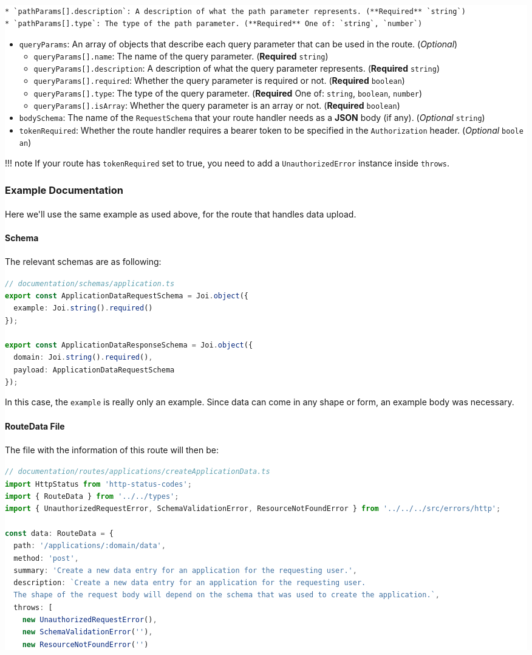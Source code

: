     * `pathParams[].description`: A description of what the path parameter represents. (**Required** `string`)
    * `pathParams[].type`: The type of the path parameter. (**Required** One of: `string`, `number`)
* `queryParams`: An array of objects that describe each query parameter that can be used in the route. (*Optional*)
    * `queryParams[].name`: The name of the query parameter. (**Required** `string`)
    * `queryParams[].description`: A description of what the query parameter represents. (**Required** `string`)
    * `queryParams[].required`: Whether the query parameter is required or not. (**Required** `boolean`)
    * `queryParams[].type`: The type of the query parameter. (**Required** One of: `string`, `boolean`, `number`)
    * `queryParams[].isArray`: Whether the query parameter is an array or not. (**Required** `boolean`)
* `bodySchema`: The name of the `RequestSchema` that your route handler needs as a **JSON** body (if any). (*Optional* `string`)
* `tokenRequired`: Whether the route handler requires a bearer token to be specified in the `Authorization` header. (*Optional* `boolean`)

!!! note
        If your route has `tokenRequired` set to true, you need to add a `UnauthorizedError` instance inside `throws`.

### Example Documentation

Here we'll use the same example as used above, for the route that handles data upload.

#### Schema

The relevant schemas are as following:

```ts
// documentation/schemas/application.ts
export const ApplicationDataRequestSchema = Joi.object({
  example: Joi.string().required()
});

export const ApplicationDataResponseSchema = Joi.object({
  domain: Joi.string().required(),
  payload: ApplicationDataRequestSchema
});
```

In this case, the `example` is really only an example. Since data can come in any shape or form, an example body was necessary.

#### RouteData File

The file with the information of this route will then be:

```ts
// documentation/routes/applications/createApplicationData.ts
import HttpStatus from 'http-status-codes';
import { RouteData } from '../../types';
import { UnauthorizedRequestError, SchemaValidationError, ResourceNotFoundError } from '../../../src/errors/http';

const data: RouteData = {
  path: '/applications/:domain/data',
  method: 'post',
  summary: 'Create a new data entry for an application for the requesting user.',
  description: `Create a new data entry for an application for the requesting user.
  The shape of the request body will depend on the schema that was used to create the application.`,
  throws: [
    new UnauthorizedRequestError(),
    new SchemaValidationError(''),
    new ResourceNotFoundError('')
```